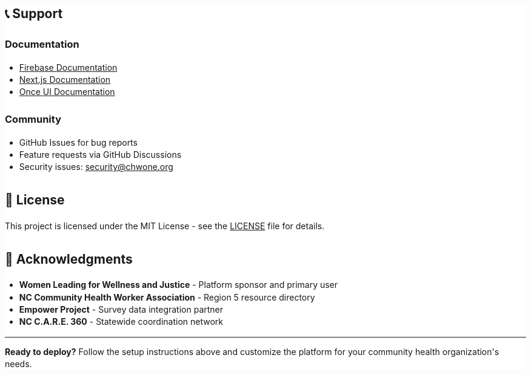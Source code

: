 ## 📞 Support

### Documentation
- [Firebase Documentation](https://firebase.google.com/docs)
- [Next.js Documentation](https://nextjs.org/docs)
- [Once UI Documentation](https://once-ui.com/docs)

### Community
- GitHub Issues for bug reports
- Feature requests via GitHub Discussions
- Security issues: security@chwone.org

## 📄 License

This project is licensed under the MIT License - see the [LICENSE](LICENSE) file for details.

## 🙏 Acknowledgments

- **Women Leading for Wellness and Justice** - Platform sponsor and primary user
- **NC Community Health Worker Association** - Region 5 resource directory
- **Empower Project** - Survey data integration partner
- **NC C.A.R.E. 360** - Statewide coordination network

---

**Ready to deploy?** Follow the setup instructions above and customize the platform for your community health organization's needs.